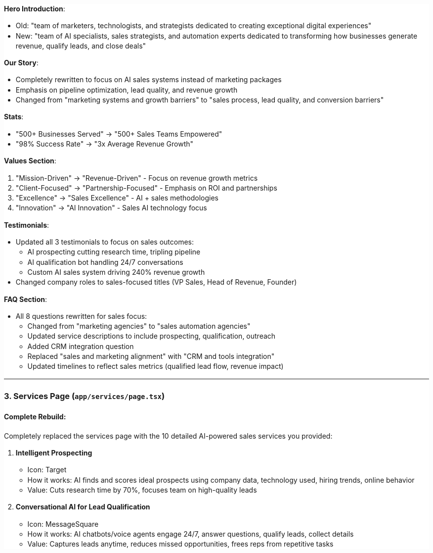 **Hero Introduction**:
- Old: "team of marketers, technologists, and strategists dedicated to creating exceptional digital experiences"
- New: "team of AI specialists, sales strategists, and automation experts dedicated to transforming how businesses generate revenue, qualify leads, and close deals"

**Our Story**:
- Completely rewritten to focus on AI sales systems instead of marketing packages
- Emphasis on pipeline optimization, lead quality, and revenue growth
- Changed from "marketing systems and growth barriers" to "sales process, lead quality, and conversion barriers"

**Stats**:
- "500+ Businesses Served" → "500+ Sales Teams Empowered"
- "98% Success Rate" → "3x Average Revenue Growth"

**Values Section**:
1. "Mission-Driven" → "Revenue-Driven" - Focus on revenue growth metrics
2. "Client-Focused" → "Partnership-Focused" - Emphasis on ROI and partnerships
3. "Excellence" → "Sales Excellence" - AI + sales methodologies
4. "Innovation" → "AI Innovation" - Sales AI technology focus

**Testimonials**:
- Updated all 3 testimonials to focus on sales outcomes:
  - AI prospecting cutting research time, tripling pipeline
  - AI qualification bot handling 24/7 conversations
  - Custom AI sales system driving 240% revenue growth
- Changed company roles to sales-focused titles (VP Sales, Head of Revenue, Founder)

**FAQ Section**:
- All 8 questions rewritten for sales focus:
  - Changed from "marketing agencies" to "sales automation agencies"
  - Updated service descriptions to include prospecting, qualification, outreach
  - Added CRM integration question
  - Replaced "sales and marketing alignment" with "CRM and tools integration"
  - Updated timelines to reflect sales metrics (qualified lead flow, revenue impact)

---

### 3. **Services Page** (`app/services/page.tsx`)

#### Complete Rebuild:
Completely replaced the services page with the 10 detailed AI-powered sales services you provided:

1. **Intelligent Prospecting**
   - Icon: Target
   - How it works: AI finds and scores ideal prospects using company data, technology used, hiring trends, online behavior
   - Value: Cuts research time by 70%, focuses team on high-quality leads

2. **Conversational AI for Lead Qualification**
   - Icon: MessageSquare
   - How it works: AI chatbots/voice agents engage 24/7, answer questions, qualify leads, collect details
   - Value: Captures leads anytime, reduces missed opportunities, frees reps from repetitive tasks

